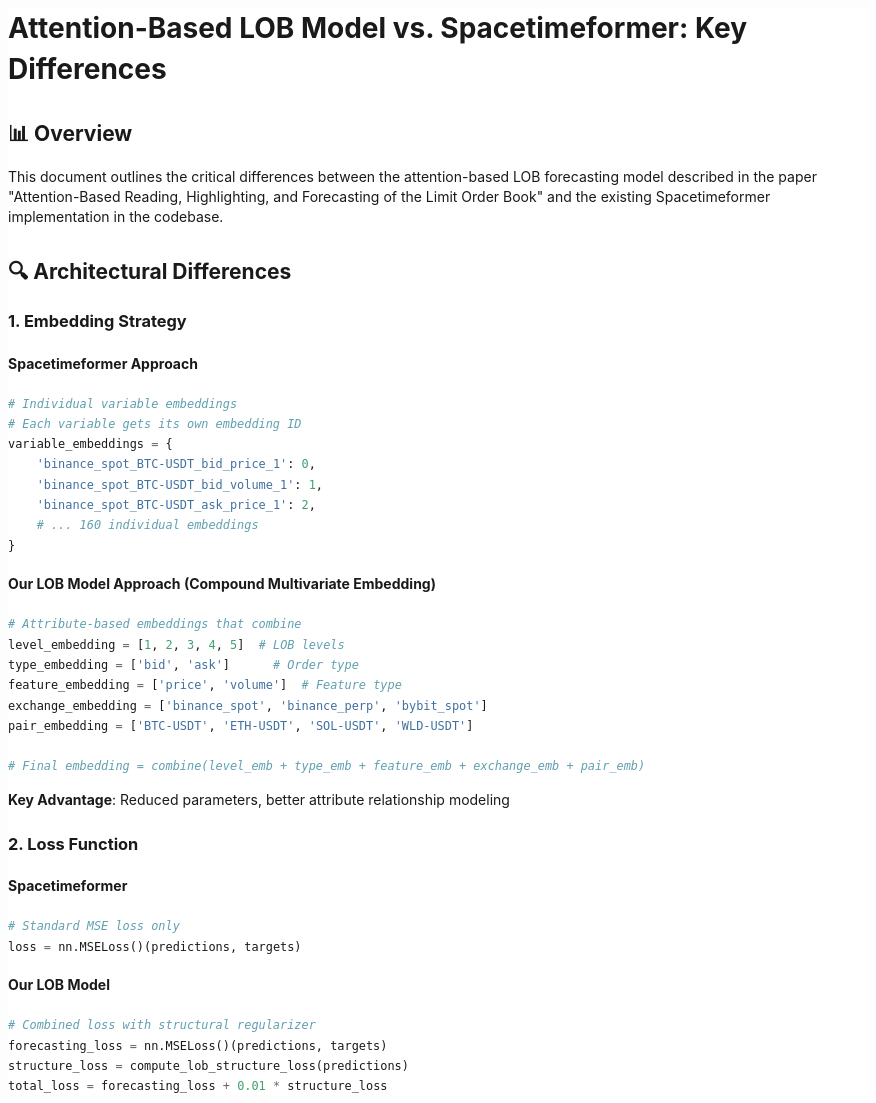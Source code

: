 # Attention-Based LOB Model vs. Spacetimeformer: Key Differences

## 📊 **Overview**

This document outlines the critical differences between the attention-based LOB forecasting model described in the paper "Attention-Based Reading, Highlighting, and Forecasting of the Limit Order Book" and the existing Spacetimeformer implementation in the codebase.

## 🔍 **Architectural Differences**

### 1. **Embedding Strategy**

#### Spacetimeformer Approach
```python
# Individual variable embeddings
# Each variable gets its own embedding ID
variable_embeddings = {
    'binance_spot_BTC-USDT_bid_price_1': 0,
    'binance_spot_BTC-USDT_bid_volume_1': 1,
    'binance_spot_BTC-USDT_ask_price_1': 2,
    # ... 160 individual embeddings
}
```

#### Our LOB Model Approach (Compound Multivariate Embedding)
```python
# Attribute-based embeddings that combine
level_embedding = [1, 2, 3, 4, 5]  # LOB levels
type_embedding = ['bid', 'ask']      # Order type
feature_embedding = ['price', 'volume']  # Feature type
exchange_embedding = ['binance_spot', 'binance_perp', 'bybit_spot']
pair_embedding = ['BTC-USDT', 'ETH-USDT', 'SOL-USDT', 'WLD-USDT']

# Final embedding = combine(level_emb + type_emb + feature_emb + exchange_emb + pair_emb)
```

**Key Advantage**: Reduced parameters, better attribute relationship modeling

### 2. **Loss Function**

#### Spacetimeformer
```python
# Standard MSE loss only
loss = nn.MSELoss()(predictions, targets)
```

#### Our LOB Model
```python
# Combined loss with structural regularizer
forecasting_loss = nn.MSELoss()(predictions, targets)
structure_loss = compute_lob_structure_loss(predictions)
total_loss = forecasting_loss + 0.01 * structure_loss
```
